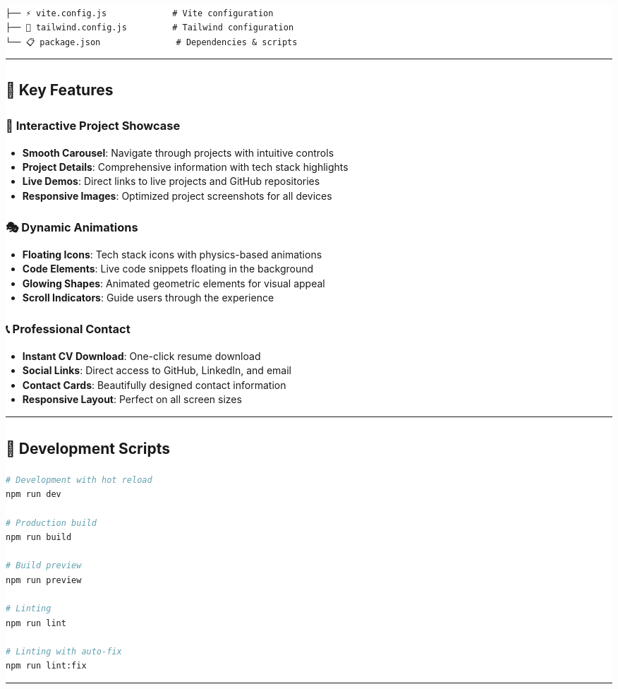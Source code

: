 ```
├── ⚡ vite.config.js             # Vite configuration
├── 🎨 tailwind.config.js         # Tailwind configuration
└── 📋 package.json               # Dependencies & scripts
```

---

## 🎯 Key Features

### 🌟 **Interactive Project Showcase**
- **Smooth Carousel**: Navigate through projects with intuitive controls
- **Project Details**: Comprehensive information with tech stack highlights
- **Live Demos**: Direct links to live projects and GitHub repositories
- **Responsive Images**: Optimized project screenshots for all devices

### 🎭 **Dynamic Animations**
- **Floating Icons**: Tech stack icons with physics-based animations
- **Code Elements**: Live code snippets floating in the background
- **Glowing Shapes**: Animated geometric elements for visual appeal
- **Scroll Indicators**: Guide users through the experience

### 📞 **Professional Contact**
- **Instant CV Download**: One-click resume download
- **Social Links**: Direct access to GitHub, LinkedIn, and email
- **Contact Cards**: Beautifully designed contact information
- **Responsive Layout**: Perfect on all screen sizes

---

## 🔧 Development Scripts

```bash
# Development with hot reload
npm run dev

# Production build
npm run build  

# Build preview
npm run preview

# Linting
npm run lint

# Linting with auto-fix
npm run lint:fix
```

---
